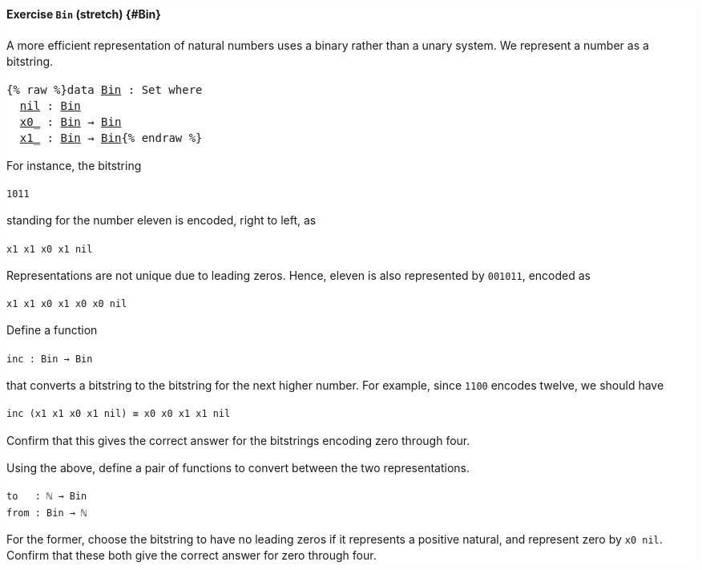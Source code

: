 
#### Exercise `Bin` (stretch) {#Bin}

A more efficient representation of natural numbers uses a binary
rather than a unary system.  We represent a number as a bitstring.
<pre class="Agda">{% raw %}<a id="29936" class="Keyword">data</a> <a id="Bin"></a><a id="29941" href="{% endraw %}{{ site.baseurl }}{% link out/plfa/Naturals.md %}{% raw %}#29941" class="Datatype">Bin</a> <a id="29945" class="Symbol">:</a> <a id="29947" class="PrimitiveType">Set</a> <a id="29951" class="Keyword">where</a>
  <a id="Bin.nil"></a><a id="29959" href="{% endraw %}{{ site.baseurl }}{% link out/plfa/Naturals.md %}{% raw %}#29959" class="InductiveConstructor">nil</a> <a id="29963" class="Symbol">:</a> <a id="29965" href="{% endraw %}{{ site.baseurl }}{% link out/plfa/Naturals.md %}{% raw %}#29941" class="Datatype">Bin</a>
  <a id="Bin.x0_"></a><a id="29971" href="{% endraw %}{{ site.baseurl }}{% link out/plfa/Naturals.md %}{% raw %}#29971" class="InductiveConstructor Operator">x0_</a> <a id="29975" class="Symbol">:</a> <a id="29977" href="{% endraw %}{{ site.baseurl }}{% link out/plfa/Naturals.md %}{% raw %}#29941" class="Datatype">Bin</a> <a id="29981" class="Symbol">→</a> <a id="29983" href="{% endraw %}{{ site.baseurl }}{% link out/plfa/Naturals.md %}{% raw %}#29941" class="Datatype">Bin</a>
  <a id="Bin.x1_"></a><a id="29989" href="{% endraw %}{{ site.baseurl }}{% link out/plfa/Naturals.md %}{% raw %}#29989" class="InductiveConstructor Operator">x1_</a> <a id="29993" class="Symbol">:</a> <a id="29995" href="{% endraw %}{{ site.baseurl }}{% link out/plfa/Naturals.md %}{% raw %}#29941" class="Datatype">Bin</a> <a id="29999" class="Symbol">→</a> <a id="30001" href="{% endraw %}{{ site.baseurl }}{% link out/plfa/Naturals.md %}{% raw %}#29941" class="Datatype">Bin</a>{% endraw %}</pre>
For instance, the bitstring

    1011

standing for the number eleven is encoded, right to left, as

    x1 x1 x0 x1 nil

Representations are not unique due to leading zeros.
Hence, eleven is also represented by `001011`, encoded as

    x1 x1 x0 x1 x0 x0 nil

Define a function

    inc : Bin → Bin

that converts a bitstring to the bitstring for the next higher
number.  For example, since `1100` encodes twelve, we should have

    inc (x1 x1 x0 x1 nil) ≡ x0 x0 x1 x1 nil

Confirm that this gives the correct answer for the bitstrings
encoding zero through four.

Using the above, define a pair of functions to convert
between the two representations.

    to   : ℕ → Bin
    from : Bin → ℕ

For the former, choose the bitstring to have no leading zeros if it
represents a positive natural, and represent zero by `x0 nil`.
Confirm that these both give the correct answer for zero through four.
